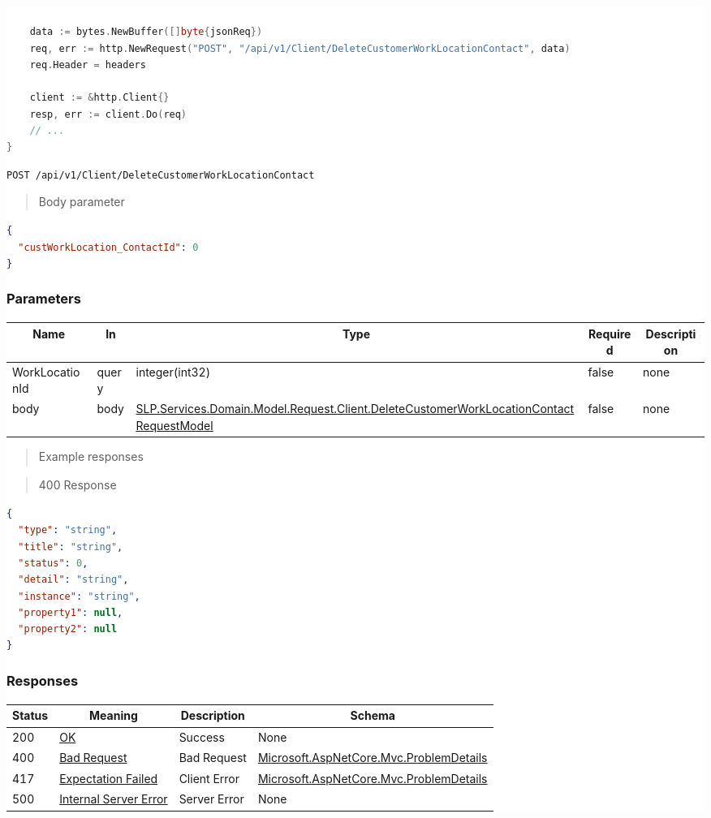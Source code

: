 ```go

    data := bytes.NewBuffer([]byte{jsonReq})
    req, err := http.NewRequest("POST", "/api/v1/Client/DeleteCustomerWorkLocationContact", data)
    req.Header = headers

    client := &http.Client{}
    resp, err := client.Do(req)
    // ...
}

```

`POST /api/v1/Client/DeleteCustomerWorkLocationContact`

> Body parameter

```json
{
  "custWorkLocation_ContactId": 0
}
```

<h3 id="post__api_v1_client_deletecustomerworklocationcontact-parameters">Parameters</h3>

|Name|In|Type|Required|Description|
|---|---|---|---|---|
|WorkLocationId|query|integer(int32)|false|none|
|body|body|[SLP.Services.Domain.Model.Request.Client.DeleteCustomerWorkLocationContactRequestModel](#schemaslp.services.domain.model.request.client.deletecustomerworklocationcontactrequestmodel)|false|none|

> Example responses

> 400 Response

```json
{
  "type": "string",
  "title": "string",
  "status": 0,
  "detail": "string",
  "instance": "string",
  "property1": null,
  "property2": null
}
```

<h3 id="post__api_v1_client_deletecustomerworklocationcontact-responses">Responses</h3>

|Status|Meaning|Description|Schema|
|---|---|---|---|
|200|[OK](https://tools.ietf.org/html/rfc7231#section-6.3.1)|Success|None|
|400|[Bad Request](https://tools.ietf.org/html/rfc7231#section-6.5.1)|Bad Request|[Microsoft.AspNetCore.Mvc.ProblemDetails](#schemamicrosoft.aspnetcore.mvc.problemdetails)|
|417|[Expectation Failed](https://tools.ietf.org/html/rfc7231#section-6.5.14)|Client Error|[Microsoft.AspNetCore.Mvc.ProblemDetails](#schemamicrosoft.aspnetcore.mvc.problemdetails)|
|500|[Internal Server Error](https://tools.ietf.org/html/rfc7231#section-6.6.1)|Server Error|None|
